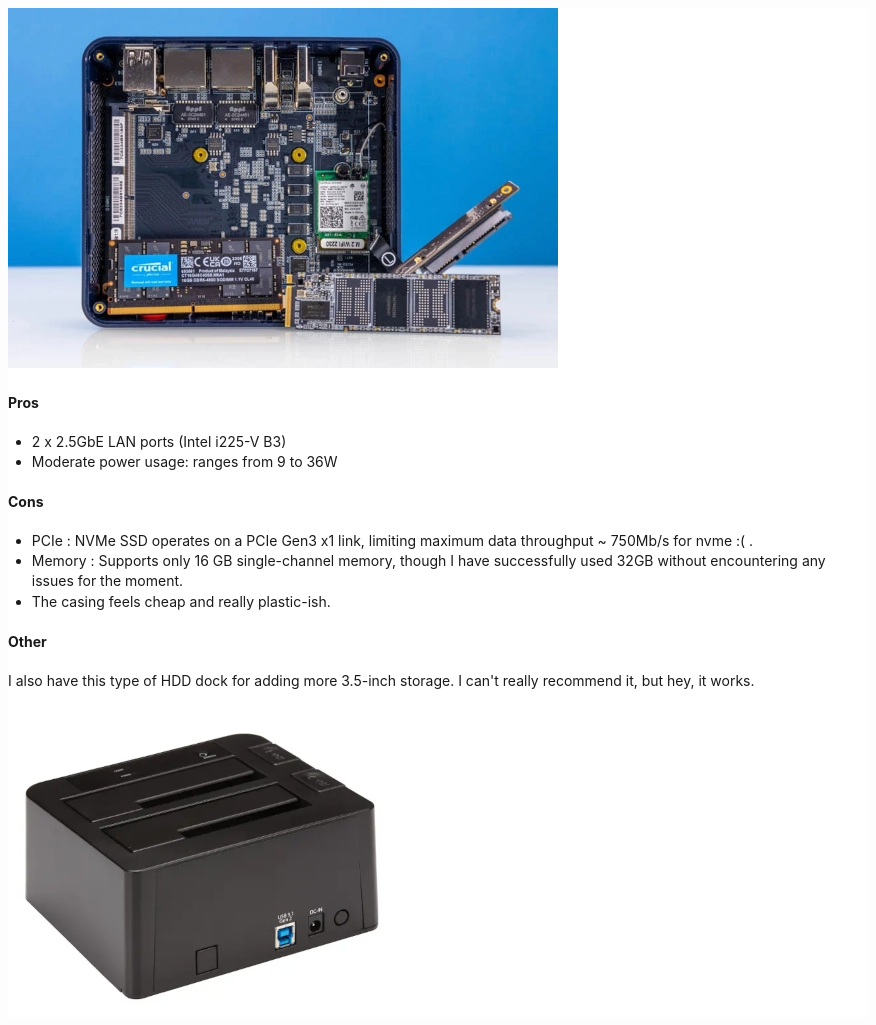 ![hardware](assets/img/eq_12_pro.webp)

#### Pros
- 2 x  2.5GbE LAN ports (Intel i225-V B3)
- Moderate power usage: ranges from 9 to 36W

#### Cons
- PCIe : NVMe SSD operates on a PCIe Gen3 x1 link, limiting maximum data throughput ~ 750Mb/s for nvme :( .
- Memory  : Supports only 16 GB single-channel memory, though I have successfully used 32GB without encountering any issues for the moment.
- The casing feels cheap and really plastic-ish.


#### Other

I also have this type of HDD dock for adding more 3.5-inch storage. I can't really recommend it, but hey, it works.

![hdd_dock](assets/img/hdd_dock.webp)
